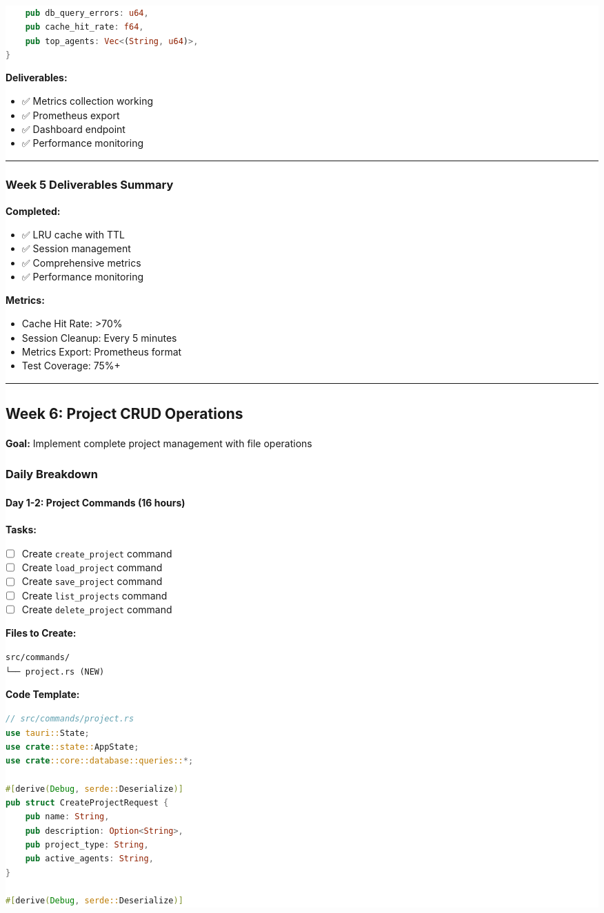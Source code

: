 ```rust
    pub db_query_errors: u64,
    pub cache_hit_rate: f64,
    pub top_agents: Vec<(String, u64)>,
}
```

**Deliverables:**
- ✅ Metrics collection working
- ✅ Prometheus export
- ✅ Dashboard endpoint
- ✅ Performance monitoring

---

### Week 5 Deliverables Summary

**Completed:**
- ✅ LRU cache with TTL
- ✅ Session management
- ✅ Comprehensive metrics
- ✅ Performance monitoring

**Metrics:**
- Cache Hit Rate: >70%
- Session Cleanup: Every 5 minutes
- Metrics Export: Prometheus format
- Test Coverage: 75%+

---

## Week 6: Project CRUD Operations

**Goal:** Implement complete project management with file operations

### Daily Breakdown

#### Day 1-2: Project Commands (16 hours)
**Tasks:**
- [ ] Create `create_project` command
- [ ] Create `load_project` command
- [ ] Create `save_project` command
- [ ] Create `list_projects` command
- [ ] Create `delete_project` command

**Files to Create:**
```
src/commands/
└── project.rs (NEW)
```

**Code Template:**
```rust
// src/commands/project.rs
use tauri::State;
use crate::state::AppState;
use crate::core::database::queries::*;

#[derive(Debug, serde::Deserialize)]
pub struct CreateProjectRequest {
    pub name: String,
    pub description: Option<String>,
    pub project_type: String,
    pub active_agents: String,
}

#[derive(Debug, serde::Deserialize)]
```